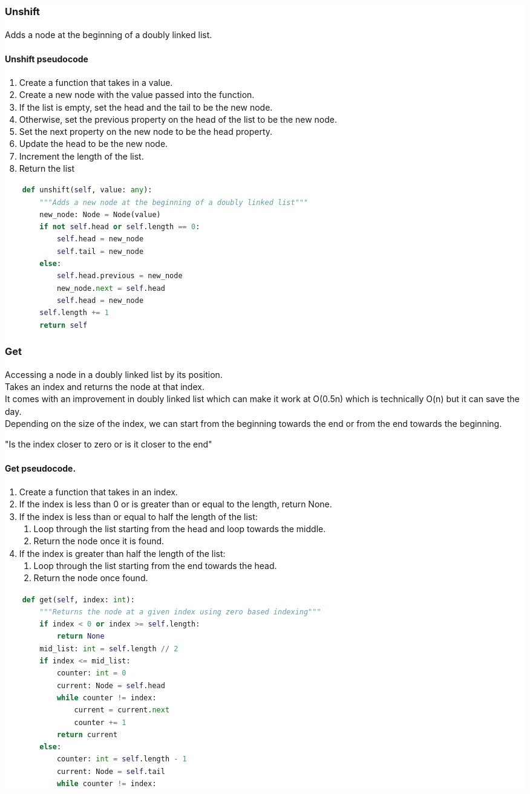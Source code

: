 ### Unshift
Adds a node at the beginning of a doubly linked list.

#### Unshift pseudocode
1. Create a function that takes in a value.
1. Create a new node with the value passed into the function.
1. If the list is empty, set the head and the tail to be the new node.
1. Otherwise, set the previous property on the head of the list to be the new node.
1. Set the next property on the new node to be the head property.
1. Update the head to be the new node.
1. Increment the length of the list.
1. Return the list

```python
    def unshift(self, value: any):
        """Adds a new node at the beginning of a doubly linked list"""
        new_node: Node = Node(value)
        if not self.head or self.length == 0:
            self.head = new_node
            self.tail = new_node
        else:
            self.head.previous = new_node
            new_node.next = self.head
            self.head = new_node
        self.length += 1
        return self
```

### Get
Accessing a node in a doubly linked list by its position.  
Takes an index and returns the node at that index.  
It comes with an improvement in doubly linked list which can make it work at O(0.5n) which is technically O(n) but it can save the day.  
Depending on the size of the index, we can start from the beginning towards the end or from the end towards the beginning.

"Is the index closer to zero or is it closer to the end"

#### Get pseudocode.
1. Create a function that takes in an index.
1. If the index is less than 0 or is greater than or equal to the length, return None.
1. If the index is less than or equal to half the length of the list:
    1. Loop through the list starting from the head and loop towards the middle.
    1. Return the node once it is found.
1. If the index is greater than half the length of the list:
    1. Loop through the list starting from the end towards the head.
    1. Return the node once found.

```python
    def get(self, index: int):
        """Returns the node at a given index using zero based indexing"""
        if index < 0 or index >= self.length:
            return None
        mid_list: int = self.length // 2
        if index <= mid_list:
            counter: int = 0
            current: Node = self.head
            while counter != index:
                current = current.next
                counter += 1
            return current
        else:
            counter: int = self.length - 1
            current: Node = self.tail
            while counter != index:
```
